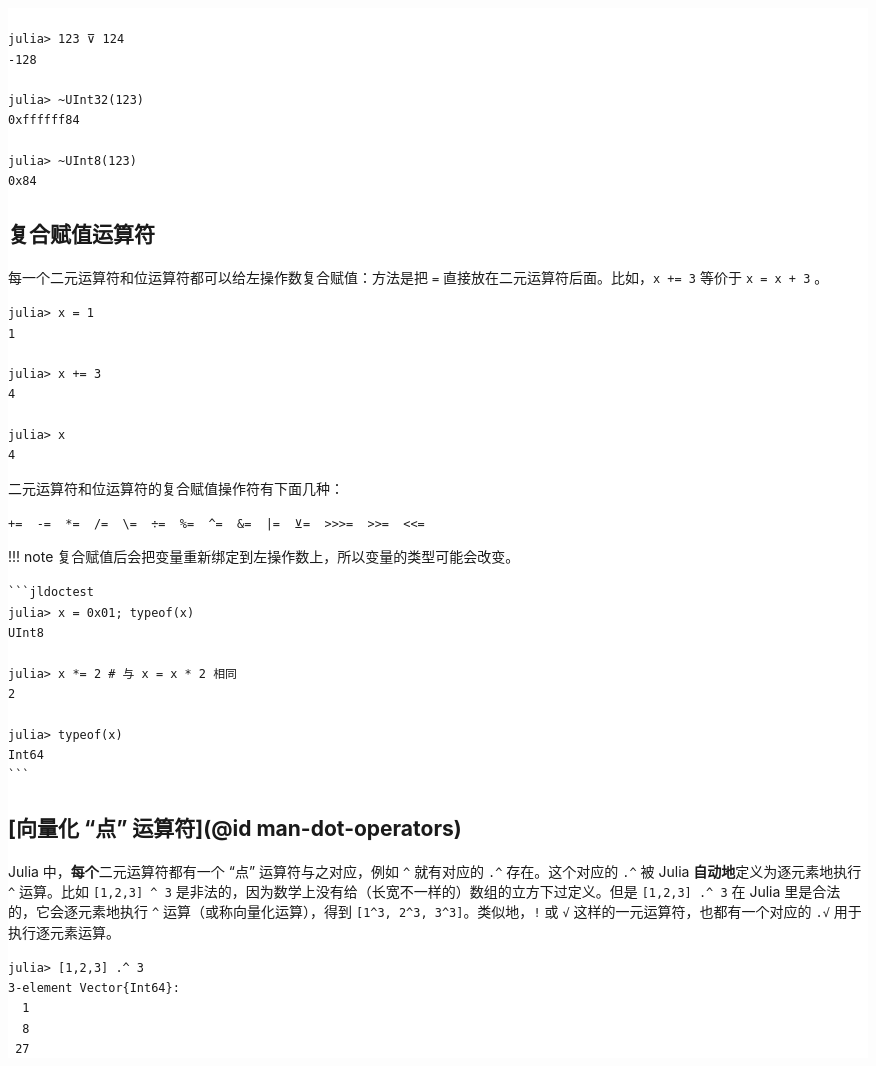```jldoctest

julia> 123 ⊽ 124
-128

julia> ~UInt32(123)
0xffffff84

julia> ~UInt8(123)
0x84
```

## 复合赋值运算符

每一个二元运算符和位运算符都可以给左操作数复合赋值：方法是把 `=` 直接放在二元运算符后面。比如，`x += 3` 等价于 `x = x + 3` 。

```jldoctest
julia> x = 1
1

julia> x += 3
4

julia> x
4
```

二元运算符和位运算符的复合赋值操作符有下面几种：

```
+=  -=  *=  /=  \=  ÷=  %=  ^=  &=  |=  ⊻=  >>>=  >>=  <<=
```

!!! note
    复合赋值后会把变量重新绑定到左操作数上，所以变量的类型可能会改变。

    ```jldoctest
    julia> x = 0x01; typeof(x)
    UInt8

    julia> x *= 2 # 与 x = x * 2 相同
    2

    julia> typeof(x)
    Int64
    ```

## [向量化 “点” 运算符](@id man-dot-operators)

Julia 中，**每个**二元运算符都有一个 “点” 运算符与之对应，例如 `^` 就有对应的 `.^` 存在。这个对应的 `.^` 被 Julia **自动地**定义为逐元素地执行 `^` 运算。比如 `[1,2,3] ^ 3` 是非法的，因为数学上没有给（长宽不一样的）数组的立方下过定义。但是 `[1,2,3] .^ 3` 在 Julia 里是合法的，它会逐元素地执行 `^` 运算（或称向量化运算），得到 `[1^3, 2^3, 3^3]`。类似地，`!` 或 `√` 这样的一元运算符，也都有一个对应的 `.√` 用于执行逐元素运算。

```jldoctest
julia> [1,2,3] .^ 3
3-element Vector{Int64}:
  1
  8
 27
```
